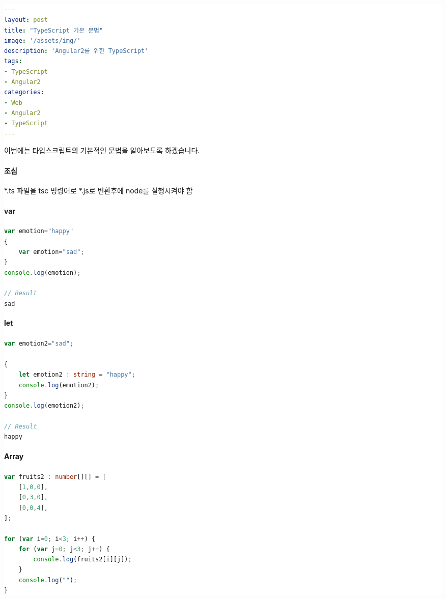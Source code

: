 ```yaml
---
layout: post
title: "TypeScript 기본 문법"
image: '/assets/img/'
description: 'Angular2를 위한 TypeScript'
tags:
- TypeScript
- Angular2
categories:
- Web
- Angular2
- TypeScript
---
```


이번에는 타입스크립트의 기본적인 문법을 알아보도록 하겠습니다.

#### 조심
*.ts 파일을 tsc 명령어로 *.js로 변환후에 node를 실행시켜야 함


#### var

```typescript
var emotion="happy"
{
	var emotion="sad";
}
console.log(emotion);

// Result
sad
```


#### let

```typescript
var emotion2="sad";

{
	let emotion2 : string = "happy";
	console.log(emotion2);
}
console.log(emotion2);

// Result
happy
```


#### Array

```typescript
var fruits2 : number[][] = [
    [1,0,0],
    [0,3,0],
    [0,0,4],
];

for (var i=0; i<3; i++) {
    for (var j=0; j<3; j++) {
        console.log(fruits2[i][j]);
    }
    console.log("");
}

```